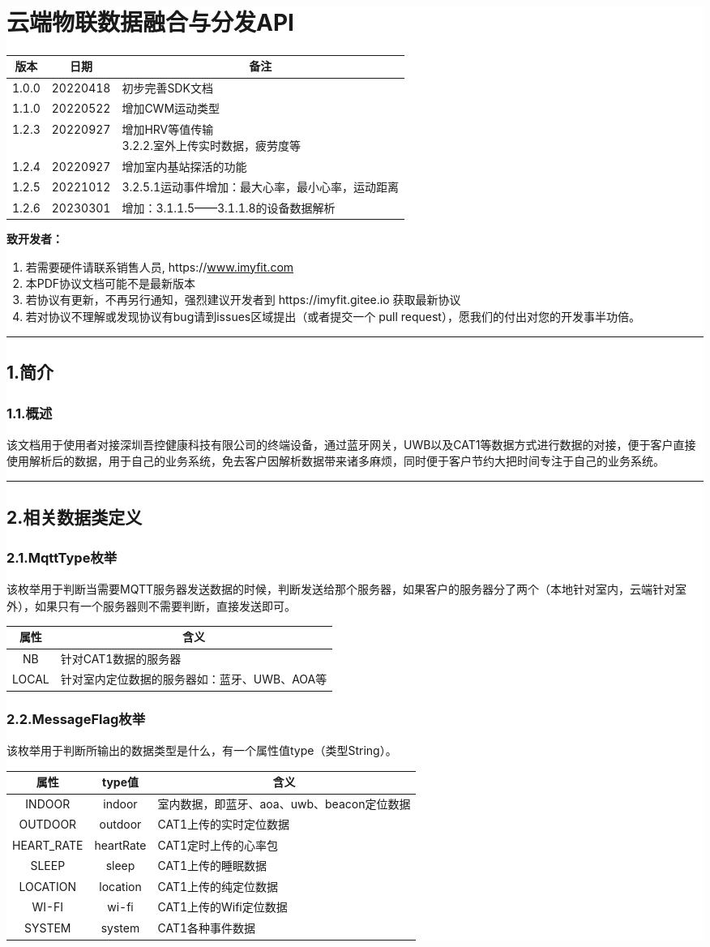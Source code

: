 # 云端物联数据融合与分发API

| 版本  | 日期     | 备注                                                |
| ----- | -------- | --------------------------------------------------- |
| 1.0.0 | 20220418 | 初步完善SDK文档                                     |
| 1.1.0 | 20220522 | 增加CWM运动类型                                     |
| 1.2.3 | 20220927 | 增加HRV等值传输<br>3.2.2.室外上传实时数据，疲劳度等 |
| 1.2.4 | 20220927 | 增加室内基站探活的功能                              |
| 1.2.5 | 20221012 | 3.2.5.1运动事件增加：最大心率，最小心率，运动距离   |
| 1.2.6 | 20230301 | 增加：3.1.1.5——3.1.1.8的设备数据解析                |

**致开发者：**

1. 若需要硬件请联系销售人员,  https&#58;//www.imyfit.com
2. 本PDF协议文档可能不是最新版本
3. 若协议有更新，不再另行通知，强烈建议开发者到 https&#58;//imyfit.gitee.io 获取最新协议
4. 若对协议不理解或发现协议有bug请到issues区域提出（或者提交一个 pull request），愿我们的付出对您的开发事半功倍。

------

## 1.简介

### 1.1.概述

该文档用于使用者对接深圳吾控健康科技有限公司的终端设备，通过蓝牙网关，UWB以及CAT1等数据方式进行数据的对接，便于客户直接使用解析后的数据，用于自己的业务系统，免去客户因解析数据带来诸多麻烦，同时便于客户节约大把时间专注于自己的业务系统。

------

## 2.相关数据类定义

### 2.1.MqttType枚举

该枚举用于判断当需要MQTT服务器发送数据的时候，判断发送给那个服务器，如果客户的服务器分了两个（本地针对室内，云端针对室外），如果只有一个服务器则不需要判断，直接发送即可。

| 属性  | 含义                                         |
| :---: | -------------------------------------------- |
|  NB   | 针对CAT1数据的服务器                         |
| LOCAL | 针对室内定位数据的服务器如：蓝牙、UWB、AOA等 |

### 2.2.MessageFlag枚举

该枚举用于判断所输出的数据类型是什么，有一个属性值type（类型String）。

|     属性      |    type值     | 含义                                       |
| :-----------: | :-----------: | ------------------------------------------ |
|    INDOOR     |    indoor     | 室内数据，即蓝牙、aoa、uwb、beacon定位数据 |
|    OUTDOOR    |    outdoor    | CAT1上传的实时定位数据                     |
|  HEART_RATE   |   heartRate   | CAT1定时上传的心率包                       |
|     SLEEP     |     sleep     | CAT1上传的睡眠数据                         |
|   LOCATION    |   location    | CAT1上传的纯定位数据                       |
|     WI-FI     |     wi-fi     | CAT1上传的Wifi定位数据                     |
|    SYSTEM     |    system     | CAT1各种事件数据                           |